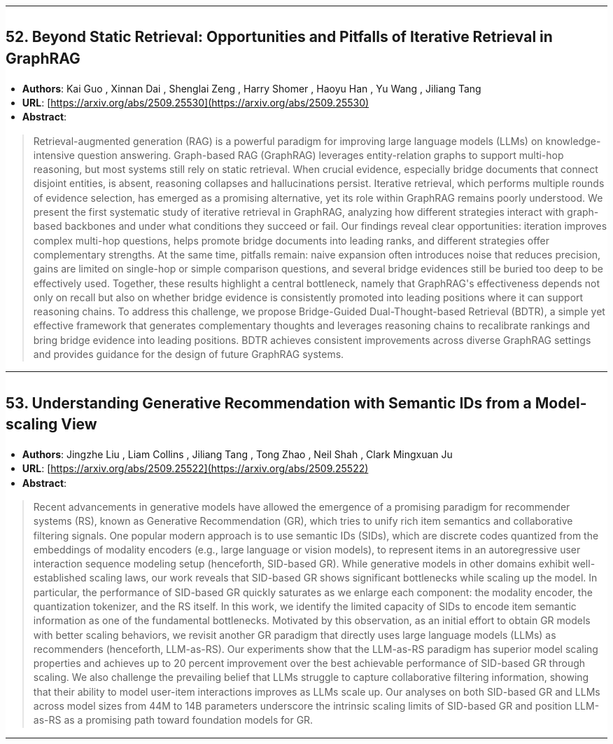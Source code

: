 
---

## 52. Beyond Static Retrieval: Opportunities and Pitfalls of Iterative Retrieval in GraphRAG
- **Authors**: Kai Guo , Xinnan Dai , Shenglai Zeng , Harry Shomer , Haoyu Han , Yu Wang , Jiliang Tang
- **URL**: [https://arxiv.org/abs/2509.25530](https://arxiv.org/abs/2509.25530)
- **Abstract**:
> Retrieval-augmented generation (RAG) is a powerful paradigm for improving large language models (LLMs) on knowledge-intensive question answering. Graph-based RAG (GraphRAG) leverages entity-relation graphs to support multi-hop reasoning, but most systems still rely on static retrieval. When crucial evidence, especially bridge documents that connect disjoint entities, is absent, reasoning collapses and hallucinations persist. Iterative retrieval, which performs multiple rounds of evidence selection, has emerged as a promising alternative, yet its role within GraphRAG remains poorly understood. We present the first systematic study of iterative retrieval in GraphRAG, analyzing how different strategies interact with graph-based backbones and under what conditions they succeed or fail. Our findings reveal clear opportunities: iteration improves complex multi-hop questions, helps promote bridge documents into leading ranks, and different strategies offer complementary strengths. At the same time, pitfalls remain: naive expansion often introduces noise that reduces precision, gains are limited on single-hop or simple comparison questions, and several bridge evidences still be buried too deep to be effectively used. Together, these results highlight a central bottleneck, namely that GraphRAG's effectiveness depends not only on recall but also on whether bridge evidence is consistently promoted into leading positions where it can support reasoning chains. To address this challenge, we propose Bridge-Guided Dual-Thought-based Retrieval (BDTR), a simple yet effective framework that generates complementary thoughts and leverages reasoning chains to recalibrate rankings and bring bridge evidence into leading positions. BDTR achieves consistent improvements across diverse GraphRAG settings and provides guidance for the design of future GraphRAG systems.

---

## 53. Understanding Generative Recommendation with Semantic IDs from a Model-scaling View
- **Authors**: Jingzhe Liu , Liam Collins , Jiliang Tang , Tong Zhao , Neil Shah , Clark Mingxuan Ju
- **URL**: [https://arxiv.org/abs/2509.25522](https://arxiv.org/abs/2509.25522)
- **Abstract**:
> Recent advancements in generative models have allowed the emergence of a promising paradigm for recommender systems (RS), known as Generative Recommendation (GR), which tries to unify rich item semantics and collaborative filtering signals. One popular modern approach is to use semantic IDs (SIDs), which are discrete codes quantized from the embeddings of modality encoders (e.g., large language or vision models), to represent items in an autoregressive user interaction sequence modeling setup (henceforth, SID-based GR). While generative models in other domains exhibit well-established scaling laws, our work reveals that SID-based GR shows significant bottlenecks while scaling up the model. In particular, the performance of SID-based GR quickly saturates as we enlarge each component: the modality encoder, the quantization tokenizer, and the RS itself. In this work, we identify the limited capacity of SIDs to encode item semantic information as one of the fundamental bottlenecks. Motivated by this observation, as an initial effort to obtain GR models with better scaling behaviors, we revisit another GR paradigm that directly uses large language models (LLMs) as recommenders (henceforth, LLM-as-RS). Our experiments show that the LLM-as-RS paradigm has superior model scaling properties and achieves up to 20 percent improvement over the best achievable performance of SID-based GR through scaling. We also challenge the prevailing belief that LLMs struggle to capture collaborative filtering information, showing that their ability to model user-item interactions improves as LLMs scale up. Our analyses on both SID-based GR and LLMs across model sizes from 44M to 14B parameters underscore the intrinsic scaling limits of SID-based GR and position LLM-as-RS as a promising path toward foundation models for GR.

---